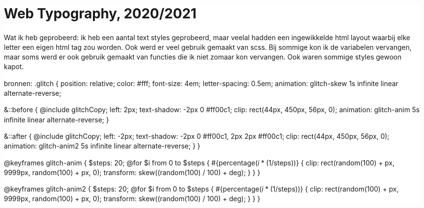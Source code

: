 # Web Typography, 2020/2021

Wat ik heb geprobeerd:
ik heb een aantal text styles geprobeerd, maar veelal hadden een ingewikkelde html layout waarbij elke letter een eigen html tag zou worden. Ook werd er veel gebruik gemaakt van scss. Bij sommige kon ik de variabelen vervangen, maar soms werd er ook gebruik gemaakt van functies die ik niet zomaar kon vervangen. Ook waren sommige styles gewoon kapot.

bronnen:
.glitch {
  position: relative;
  color: #fff;
  font-size: 4em;
  letter-spacing: 0.5em;
  animation: glitch-skew 1s infinite linear alternate-reverse;

  &::before {
    @include glitchCopy;
    left: 2px;
    text-shadow: -2px 0 #ff00c1;
    clip: rect(44px, 450px, 56px, 0);
    animation: glitch-anim 5s infinite linear alternate-reverse;
  }

  &::after {
    @include glitchCopy;
    left: -2px;
    text-shadow: -2px 0 #ff00c1, 2px 2px #ff00c1;
    clip: rect(44px, 450px, 56px, 0);
    animation: glitch-anim2 5s infinite linear alternate-reverse;
  }
}

@keyframes glitch-anim {
  $steps: 20;
  @for $i from 0 to $steps {
    #{percentage($i*(1/$steps))} {
      clip: rect(random(100) + px, 9999px, random(100) + px, 0);
      transform: skew((random(100) / 100) + deg);
    }
  }
}

@keyframes glitch-anim2 {
  $steps: 20;
  @for $i from 0 to $steps {
    #{percentage($i*(1/$steps))} {
      clip: rect(random(100) + px, 9999px, random(100) + px, 0);
      transform: skew((random(100) / 100) + deg);
    }
  }
}
